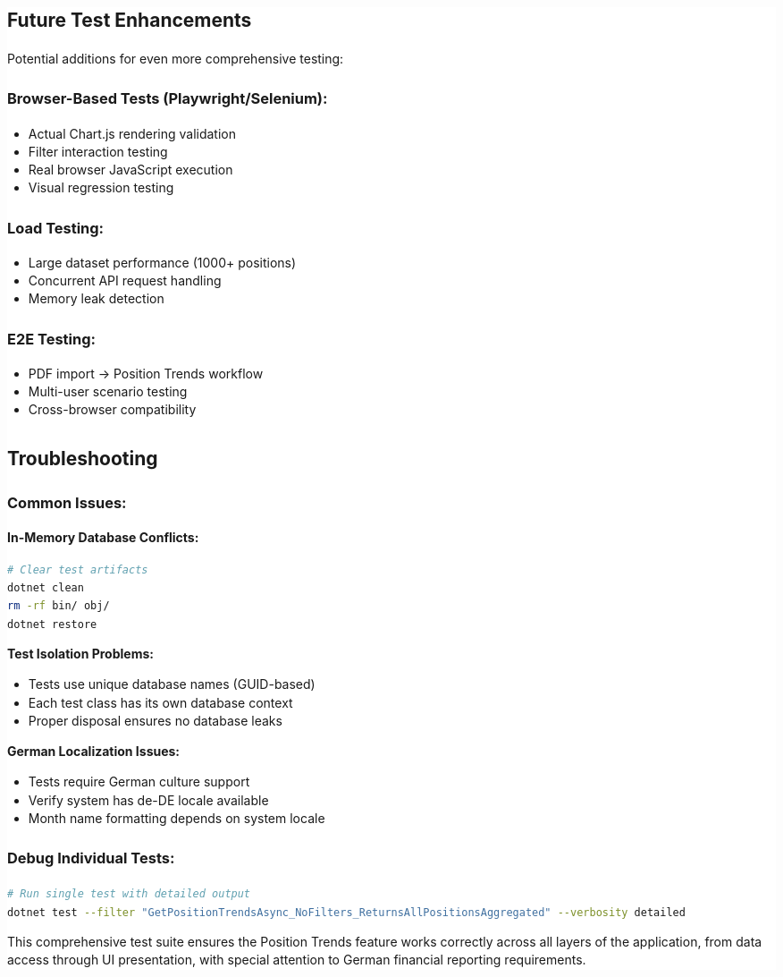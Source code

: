 ## Future Test Enhancements

Potential additions for even more comprehensive testing:

### Browser-Based Tests (Playwright/Selenium):
- Actual Chart.js rendering validation
- Filter interaction testing
- Real browser JavaScript execution
- Visual regression testing

### Load Testing:
- Large dataset performance (1000+ positions)
- Concurrent API request handling  
- Memory leak detection

### E2E Testing:
- PDF import → Position Trends workflow
- Multi-user scenario testing
- Cross-browser compatibility

## Troubleshooting

### Common Issues:

**In-Memory Database Conflicts:**
```bash
# Clear test artifacts
dotnet clean
rm -rf bin/ obj/
dotnet restore
```

**Test Isolation Problems:**
- Tests use unique database names (GUID-based)
- Each test class has its own database context
- Proper disposal ensures no database leaks

**German Localization Issues:**
- Tests require German culture support
- Verify system has de-DE locale available
- Month name formatting depends on system locale

### Debug Individual Tests:
```bash
# Run single test with detailed output
dotnet test --filter "GetPositionTrendsAsync_NoFilters_ReturnsAllPositionsAggregated" --verbosity detailed
```

This comprehensive test suite ensures the Position Trends feature works correctly across all layers of the application, from data access through UI presentation, with special attention to German financial reporting requirements.